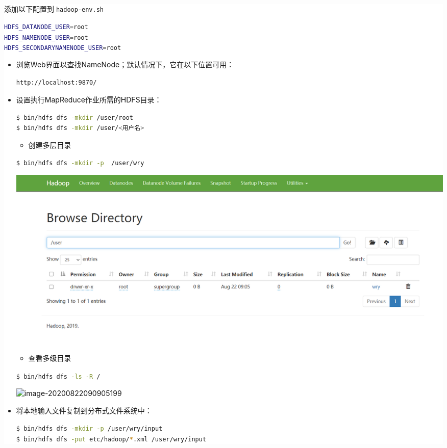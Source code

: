   添加以下配置到 `hadoop-env.sh`

  ``` bash
  HDFS_DATANODE_USER=root  
  HDFS_NAMENODE_USER=root  
  HDFS_SECONDARYNAMENODE_USER=root 
  ``` 

- 浏览Web界面以查找NameNode；默认情况下，它在以下位置可用：

  ``` http
  http://localhost:9870/
  ``` 

- 设置执行MapReduce作业所需的HDFS目录：

  ``` bash
  $ bin/hdfs dfs -mkdir /user/root
  $ bin/hdfs dfs -mkdir /user/<用户名>
  ``` 

  - 创建多层目录

  ``` bash
  $ bin/hdfs dfs -mkdir -p  /user/wry
  ``` 

  ![image-20200822090658863](./assets/image-20200822090658863.png)

  - 查看多级目录

  ``` bash
  $ bin/hdfs dfs -ls -R /
	``` 

  ![image-20200822090905199](./assets/image-20200822090905199.png)
  
- 将本地输入文件复制到分布式文件系统中：

  ``` bash
  $ bin/hdfs dfs -mkdir -p /user/wry/input
  $ bin/hdfs dfs -put etc/hadoop/*.xml /user/wry/input
  ``` 
